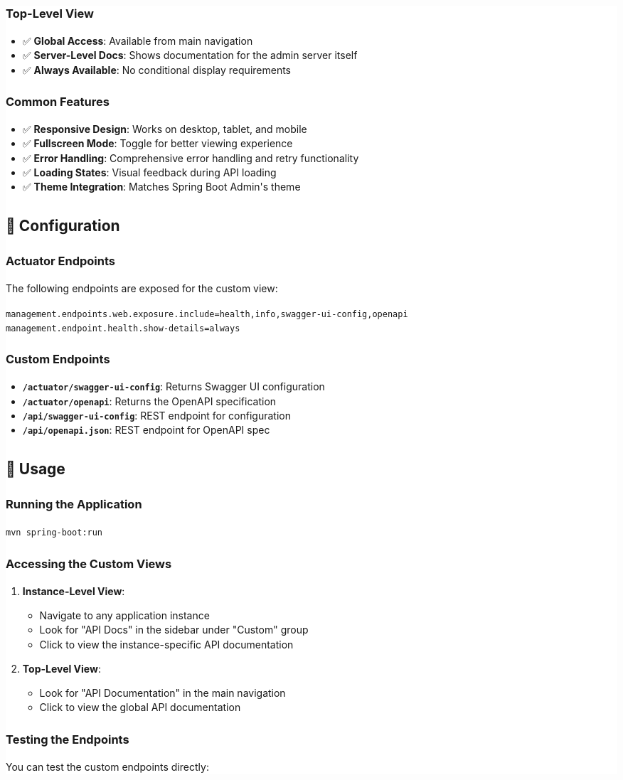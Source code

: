 ### **Top-Level View**
- ✅ **Global Access**: Available from main navigation
- ✅ **Server-Level Docs**: Shows documentation for the admin server itself
- ✅ **Always Available**: No conditional display requirements

### **Common Features**
- ✅ **Responsive Design**: Works on desktop, tablet, and mobile
- ✅ **Fullscreen Mode**: Toggle for better viewing experience
- ✅ **Error Handling**: Comprehensive error handling and retry functionality
- ✅ **Loading States**: Visual feedback during API loading
- ✅ **Theme Integration**: Matches Spring Boot Admin's theme

## 🔧 Configuration

### **Actuator Endpoints**

The following endpoints are exposed for the custom view:

```properties
management.endpoints.web.exposure.include=health,info,swagger-ui-config,openapi
management.endpoint.health.show-details=always
```

### **Custom Endpoints**

- **`/actuator/swagger-ui-config`**: Returns Swagger UI configuration
- **`/actuator/openapi`**: Returns the OpenAPI specification
- **`/api/swagger-ui-config`**: REST endpoint for configuration
- **`/api/openapi.json`**: REST endpoint for OpenAPI spec

## 🎯 Usage

### **Running the Application**

```bash
mvn spring-boot:run
```

### **Accessing the Custom Views**

1. **Instance-Level View**:
   - Navigate to any application instance
   - Look for "API Docs" in the sidebar under "Custom" group
   - Click to view the instance-specific API documentation

2. **Top-Level View**:
   - Look for "API Documentation" in the main navigation
   - Click to view the global API documentation

### **Testing the Endpoints**

You can test the custom endpoints directly:
